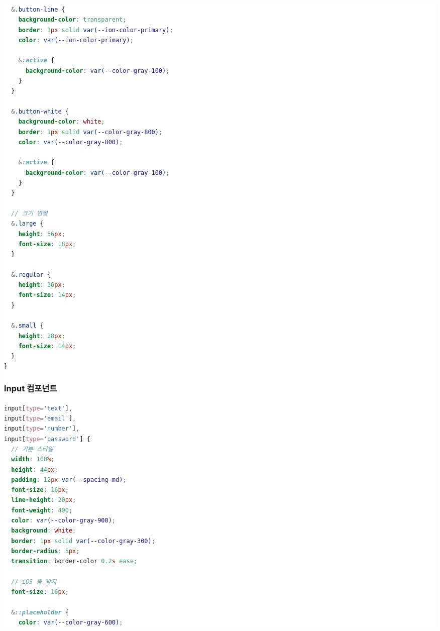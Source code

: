 ```scss
  &.button-line {
    background-color: transparent;
    border: 1px solid var(--ion-color-primary);
    color: var(--ion-color-primary);
    
    &:active {
      background-color: var(--color-gray-100);
    }
  }
  
  &.button-white {
    background-color: white;
    border: 1px solid var(--color-gray-800);
    color: var(--color-gray-800);
    
    &:active {
      background-color: var(--color-gray-100);
    }
  }
  
  // 크기 변형
  &.large {
    height: 56px;
    font-size: 18px;
  }
  
  &.regular {
    height: 36px;
    font-size: 14px;
  }
  
  &.small {
    height: 28px;
    font-size: 14px;
  }
}
```

### Input 컴포넌트

```scss
input[type='text'],
input[type='email'],
input[type='number'],
input[type='password'] {
  // 기본 스타일
  width: 100%;
  height: 44px;
  padding: 12px var(--spacing-md);
  font-size: 16px;
  line-height: 20px;
  font-weight: 400;
  color: var(--color-gray-900);
  background: white;
  border: 1px solid var(--color-gray-300);
  border-radius: 5px;
  transition: border-color 0.2s ease;
  
  // iOS 줌 방지
  font-size: 16px;
  
  &::placeholder {
    color: var(--color-gray-600);
```